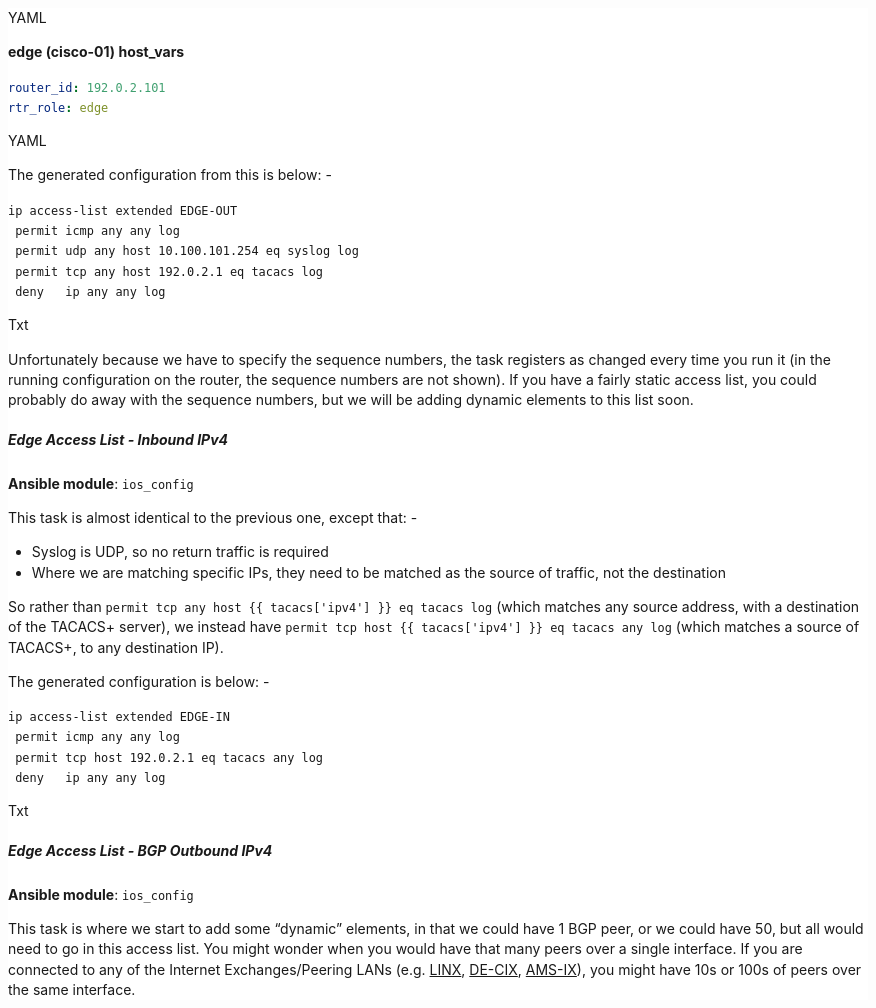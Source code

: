 YAML

**edge (cisco-01) host_vars**

```yaml
router_id: 192.0.2.101
rtr_role: edge
```

YAML

The generated configuration from this is below: -

```txt
ip access-list extended EDGE-OUT
 permit icmp any any log
 permit udp any host 10.100.101.254 eq syslog log
 permit tcp any host 192.0.2.1 eq tacacs log
 deny   ip any any log
```

Txt

Unfortunately because we have to specify the sequence numbers, the task registers as changed every time you run it (in the running configuration on the router, the sequence numbers are not shown). If you have a fairly static access list, you could probably do away with the sequence numbers, but we will be adding dynamic elements to this list soon.

##### Edge Access List - Inbound IPv4

**Ansible module**: `ios_config`

This task is almost identical to the previous one, except that: -

- Syslog is UDP, so no return traffic is required
- Where we are matching specific IPs, they need to be matched as the source of traffic, not the destination

So rather than `permit tcp any host {{ tacacs['ipv4'] }} eq tacacs log` (which matches any source address, with a destination of the TACACS+ server), we instead have `permit tcp host {{ tacacs['ipv4'] }} eq tacacs any log` (which matches a source of TACACS+, to any destination IP).

The generated configuration is below: -

```txt
ip access-list extended EDGE-IN
 permit icmp any any log
 permit tcp host 192.0.2.1 eq tacacs any log
 deny   ip any any log
```

Txt

##### Edge Access List - BGP Outbound IPv4

**Ansible module**: `ios_config`

This task is where we start to add some “dynamic” elements, in that we could have 1 BGP peer, or we could have 50, but all would need to go in this access list. You might wonder when you would have that many peers over a single interface. If you are connected to any of the Internet Exchanges/Peering LANs (e.g. [LINX](https://www.linx.net/), [DE-CIX](https://de-cix.net/), [AMS-IX](https://ams-ix.net/)), you might have 10s or 100s of peers over the same interface.
